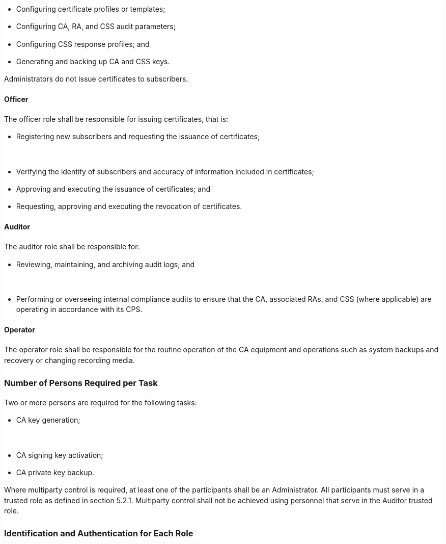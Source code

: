 - Configuring certificate profiles or templates;

- Configuring CA, RA, and CSS audit parameters;

- Configuring CSS response profiles; and

- Generating and backing up CA and CSS keys.

Administrators do not issue certificates to subscribers.

#### Officer


The officer role shall be responsible for issuing certificates, that is:

- Registering new subscribers and requesting the issuance of certificates;

&nbsp;

- Verifying the identity of subscribers and accuracy of information included in certificates;

- Approving and executing the issuance of certificates; and

- Requesting, approving and executing the revocation of certificates.

#### Auditor


The auditor role shall be responsible for:

- Reviewing, maintaining, and archiving audit logs; and

&nbsp;

- Performing or overseeing internal compliance audits to ensure that the CA, associated RAs, and CSS (where applicable) are operating in accordance with its CPS.

#### Operator


The operator role shall be responsible for the routine operation of the CA equipment and operations such as system backups and recovery or changing recording media.

### Number of Persons Required per Task


Two or more persons are required for the following tasks:

- CA key generation;

&nbsp;

- CA signing key activation;

- CA private key backup.

Where multiparty control is required, at least one of the participants shall be an Administrator.
All participants must serve in a trusted role as defined in section 5.2.1.
Multiparty control shall not be achieved using personnel that serve in the Auditor trusted role.

### Identification and Authentication for Each Role
